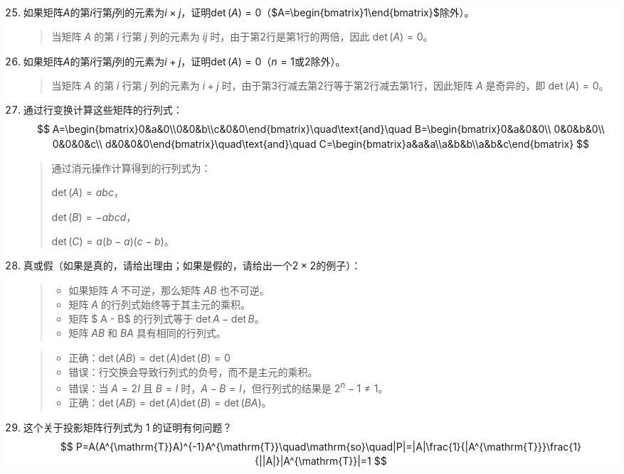     

    

25. 如果矩阵$A$的第$i$行第$j$列的元素为$i\times j$，证明$\det(A) = 0$（$A=\begin{bmatrix}1\end{bmatrix}$除外）。

    

    > 当矩阵 $A$ 的第 $i$ 行第 $j$ 列的元素为 $ij$ 时，由于第2行是第1行的两倍，因此 $\det(A) = 0$。

    

    

26. 如果矩阵$A$的第$i$行第$j$列的元素为$i+j$，证明$\det(A) = 0$（$n=1$或$2$除外）。

    

    > 当矩阵 $A$ 的第 $i$ 行第 $j$ 列的元素为 $i + j$ 时，由于第3行减去第2行等于第2行减去第1行，因此矩阵 $A$ 是奇异的，即 $\det(A) = 0$。

    

    

27. 通过行变换计算这些矩阵的行列式：
    $$
    A=\begin{bmatrix}0&a&0\\0&0&b\\c&0&0\end{bmatrix}\quad\text{and}\quad B=\begin{bmatrix}0&a&0&0\\ 0&0&b&0\\ 0&0&0&c\\ d&0&0&0\end{bmatrix}\quad\text{and}\quad C=\begin{bmatrix}a&a&a\\a&b&b\\a&b&c\end{bmatrix}
    $$

    > 通过消元操作计算得到的行列式为：
    >
    > $\det(A) = abc$，
    >
    > $\det(B) = -abcd$，
    >
    > $\det(C) = a(b - a)(c - b)$。

    

    

28. 真或假（如果是真的，请给出理由；如果是假的，请给出一个$2\times2$的例子）：

    

    > - 如果矩阵 $A$ 不可逆，那么矩阵 $AB$ 也不可逆。
    > - 矩阵 $A$ 的行列式始终等于其主元的乘积。
    > - 矩阵 $ A - B$ 的行列式等于 $\det A - \det B$。
    > - 矩阵 $AB$ 和 $BA$ 具有相同的行列式。

    

    > - 正确：$\det(AB) = \det(A) \det(B) = 0$ 
    > -  错误：行交换会导致行列式的负号，而不是主元的乘积。
    > - 错误：当 $A = 2I$ 且 $B = I$ 时，$A−B = I$，但行列式的结果是 $2^n - 1 \neq 1$。
    > - 正确：$\det(AB) = \det(A) \det(B) = \det(BA)$。

    

    

    

29. 这个关于投影矩阵行列式为 1 的证明有何问题？
    $$
    P=A(A^{\mathrm{T}}A)^{-1}A^{\mathrm{T}}\quad\mathrm{so}\quad|P|=|A|\frac{1}{|A^{\mathrm{T}}}\frac{1}{||A|}|A^{\mathrm{T}}|=1
    $$
    